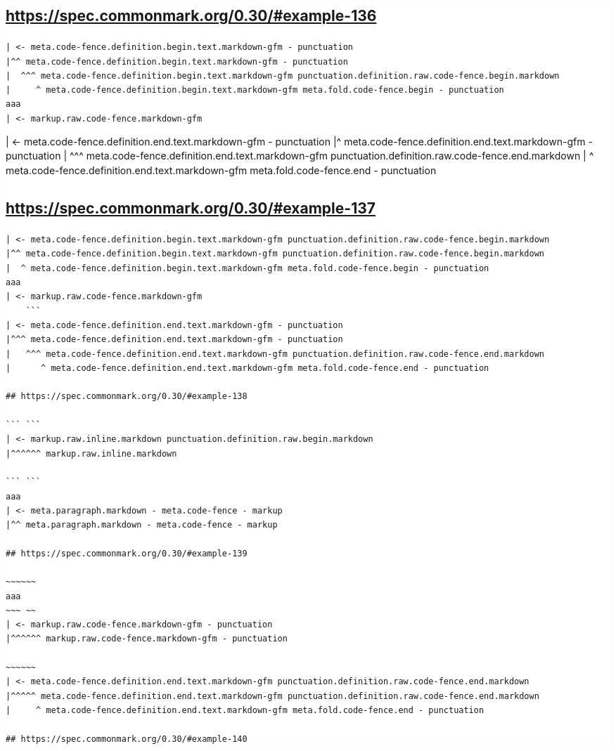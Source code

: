 ## https://spec.commonmark.org/0.30/#example-136

   ```
| <- meta.code-fence.definition.begin.text.markdown-gfm - punctuation
|^^ meta.code-fence.definition.begin.text.markdown-gfm - punctuation
|  ^^^ meta.code-fence.definition.begin.text.markdown-gfm punctuation.definition.raw.code-fence.begin.markdown
|     ^ meta.code-fence.definition.begin.text.markdown-gfm meta.fold.code-fence.begin - punctuation
aaa
| <- markup.raw.code-fence.markdown-gfm
  ```
| <- meta.code-fence.definition.end.text.markdown-gfm - punctuation
|^ meta.code-fence.definition.end.text.markdown-gfm - punctuation
| ^^^ meta.code-fence.definition.end.text.markdown-gfm punctuation.definition.raw.code-fence.end.markdown
|    ^ meta.code-fence.definition.end.text.markdown-gfm meta.fold.code-fence.end - punctuation

## https://spec.commonmark.org/0.30/#example-137

```
| <- meta.code-fence.definition.begin.text.markdown-gfm punctuation.definition.raw.code-fence.begin.markdown
|^^ meta.code-fence.definition.begin.text.markdown-gfm punctuation.definition.raw.code-fence.begin.markdown
|  ^ meta.code-fence.definition.begin.text.markdown-gfm meta.fold.code-fence.begin - punctuation
aaa
| <- markup.raw.code-fence.markdown-gfm
    ```
| <- meta.code-fence.definition.end.text.markdown-gfm - punctuation
|^^^ meta.code-fence.definition.end.text.markdown-gfm - punctuation
|   ^^^ meta.code-fence.definition.end.text.markdown-gfm punctuation.definition.raw.code-fence.end.markdown
|      ^ meta.code-fence.definition.end.text.markdown-gfm meta.fold.code-fence.end - punctuation

## https://spec.commonmark.org/0.30/#example-138

``` ```
| <- markup.raw.inline.markdown punctuation.definition.raw.begin.markdown
|^^^^^^ markup.raw.inline.markdown

``` ```
aaa
| <- meta.paragraph.markdown - meta.code-fence - markup
|^^ meta.paragraph.markdown - meta.code-fence - markup

## https://spec.commonmark.org/0.30/#example-139

~~~~~~
aaa
~~~ ~~
| <- markup.raw.code-fence.markdown-gfm - punctuation
|^^^^^^ markup.raw.code-fence.markdown-gfm - punctuation

~~~~~~
| <- meta.code-fence.definition.end.text.markdown-gfm punctuation.definition.raw.code-fence.end.markdown
|^^^^^ meta.code-fence.definition.end.text.markdown-gfm punctuation.definition.raw.code-fence.end.markdown
|     ^ meta.code-fence.definition.end.text.markdown-gfm meta.fold.code-fence.end - punctuation

## https://spec.commonmark.org/0.30/#example-140

```